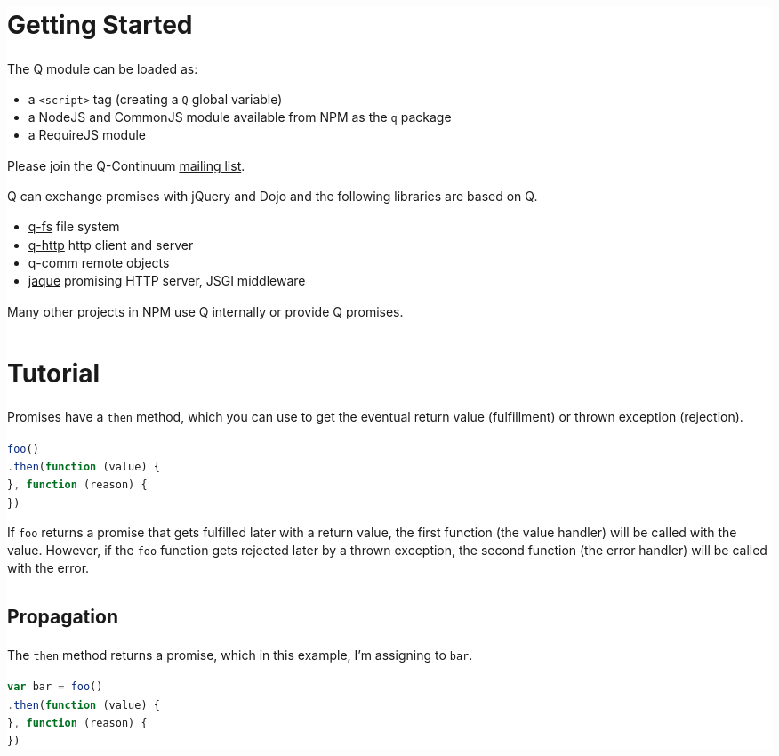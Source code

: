 Getting Started
===============

The Q module can be loaded as:

-   a ``<script>`` tag (creating a ``Q`` global variable)
-   a NodeJS and CommonJS module available from NPM as the ``q``
    package
-   a RequireJS module

Please join the Q-Continuum [mailing list](https://groups.google.com/forum/#!forum/q-continuum).

Q can exchange promises with jQuery and Dojo and the following libraries
are based on Q.

-   [q-fs](https://github.com/kriskowal/q-fs)
    file system
-   [q-http](https://github.com/kriskowal/q-http)
    http client and server
-   [q-comm](https://github.com/kriskowal/q-comm)
    remote objects
-   [jaque](https://github.com/kriskowal/jaque)
    promising HTTP server, JSGI middleware

[Many other projects](http://search.npmjs.org/#/q) in NPM use Q
internally or provide Q promises.


Tutorial
========

Promises have a ``then`` method, which you can use to get the eventual
return value (fulfillment) or thrown exception (rejection).

```javascript
foo()
.then(function (value) {
}, function (reason) {
})
```

If ``foo`` returns a promise that gets fulfilled later with a return
value, the first function (the value handler) will be called with the
value.  However, if the ``foo`` function gets rejected later by a
thrown exception, the second function (the error handler) will be
called with the error.


## Propagation

The ``then`` method returns a promise, which in this example, I’m
assigning to ``bar``.

```javascript
var bar = foo()
.then(function (value) {
}, function (reason) {
})
```
